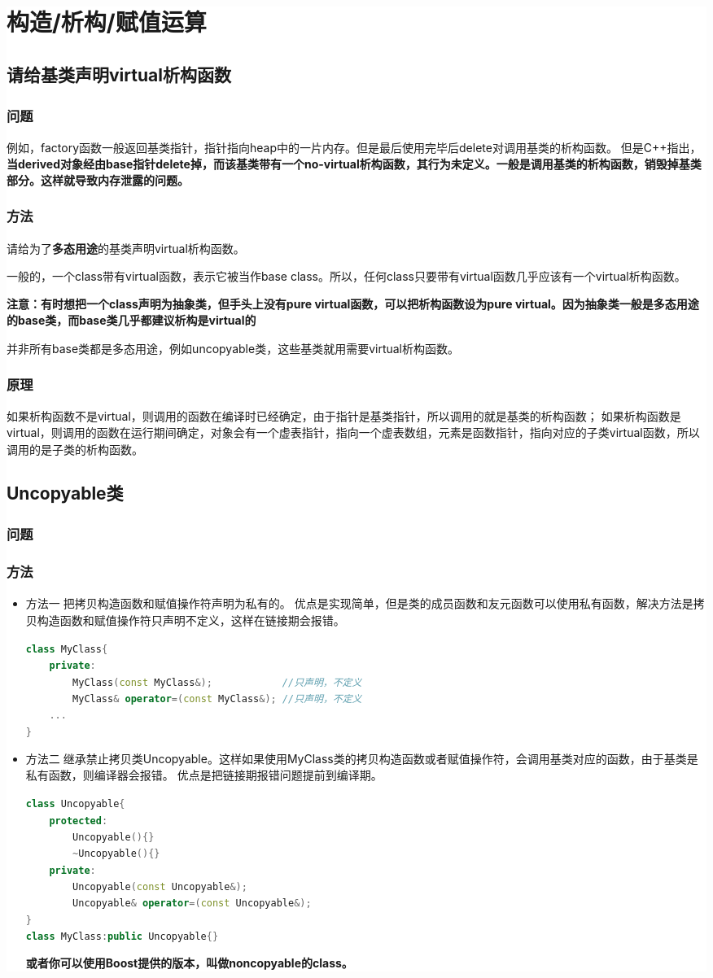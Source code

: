 # 构造/析构/赋值运算

## 请给基类声明virtual析构函数

### 问题

例如，factory函数一般返回基类指针，指针指向heap中的一片内存。但是最后使用完毕后delete对调用基类的析构函数。
但是C++指出，**当derived对象经由base指针delete掉，而该基类带有一个no-virtual析构函数，其行为未定义。一般是调用基类的析构函数，销毁掉基类部分。这样就导致内存泄露的问题。**

### 方法

请给为了**多态用途**的基类声明virtual析构函数。

一般的，一个class带有virtual函数，表示它被当作base class。所以，任何class只要带有virtual函数几乎应该有一个virtual析构函数。

**注意：有时想把一个class声明为抽象类，但手头上没有pure virtual函数，可以把析构函数设为pure virtual。因为抽象类一般是多态用途的base类，而base类几乎都建议析构是virtual的**

并非所有base类都是多态用途，例如uncopyable类，这些基类就用需要virtual析构函数。

### 原理

如果析构函数不是virtual，则调用的函数在编译时已经确定，由于指针是基类指针，所以调用的就是基类的析构函数；
如果析构函数是virtual，则调用的函数在运行期间确定，对象会有一个虚表指针，指向一个虚表数组，元素是函数指针，指向对应的子类virtual函数，所以调用的是子类的析构函数。

## Uncopyable类

### 问题

### 方法

* 方法一
    把拷贝构造函数和赋值操作符声明为私有的。
    优点是实现简单，但是类的成员函数和友元函数可以使用私有函数，解决方法是拷贝构造函数和赋值操作符只声明不定义，这样在链接期会报错。
    ```C++
    class MyClass{
        private:
            MyClass(const MyClass&);            //只声明，不定义
            MyClass& operator=(const MyClass&); //只声明，不定义
        ...
    }
    ```
* 方法二
    继承禁止拷贝类Uncopyable。这样如果使用MyClass类的拷贝构造函数或者赋值操作符，会调用基类对应的函数，由于基类是私有函数，则编译器会报错。
    优点是把链接期报错问题提前到编译期。
    ```C++
    class Uncopyable{
        protected:
            Uncopyable(){}
            ~Uncopyable(){}
        private:
            Uncopyable(const Uncopyable&);
            Uncopyable& operator=(const Uncopyable&);
    }
    class MyClass:public Uncopyable{}
    ```
    **或者你可以使用Boost提供的版本，叫做noncopyable的class。**
